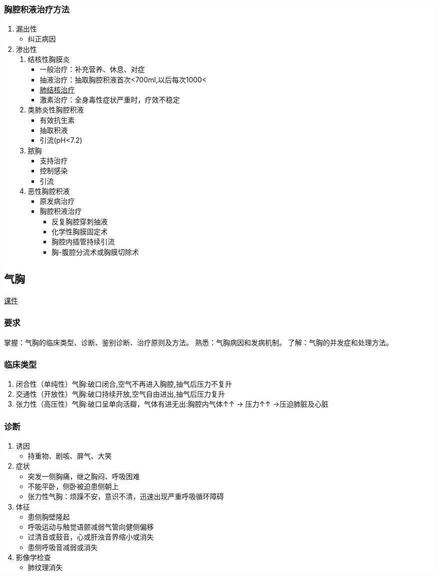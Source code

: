 ### 胸腔积液治疗方法

1. 漏出性
   + 纠正病因
2. 渗出性
   1. 结核性胸膜炎
       + 一般治疗：补充营养、休息、对症
       + 抽液治疗：抽取胸腔积液首次<700ml,以后每次1000<
       + [肺结核治疗](#抗痨)
       + 激素治疗：全身毒性症状严重时，疗效不稳定
   2. 类肺炎性胸腔积液
       + 有效抗生素
       + 抽取积液
       + 引流(pH<7.2) 
   3. 脓胸
       + 支持治疗
       + 控制感染
       + 引流
   4. 恶性胸腔积液
       + 原发病治疗
       + 胸腔积液治疗
         - 反复胸腔穿刺抽液
         - 化学性胸膜固定术
         - 胸腔内插管持续引流
         - 胸-腹腔分流术或胸膜切除术

## 气胸
[课件](https://sunyatsen-my.sharepoint.cn/:p:/g/personal/mazy25_ms_sysu_edu_cn/ETk43krlcDNLtkD38xGm1rAB1aF6P5doNr7QbuT0MkZgbw?e=QymKSg)
### 要求
掌握：气胸的临床类型、诊断、鉴别诊断、治疗原则及方法。
熟悉：气胸病因和发病机制。
了解：气胸的并发症和处理方法。

### 临床类型

1. 闭合性（单纯性）气胸:破口闭合,空气不再进入胸腔,抽气后压力不复升
2. 交通性（开放性）气胸:破口持续开放,空气自由进出,抽气后压力复升
3. 张力性（高压性）气胸:破口呈单向活瓣，气体有进无出:胸腔内气体↑↑ → 压力↑↑ →压迫肺脏及心脏

### 诊断
1. 诱因
   + 持重物、剧咳、屏气、大笑
2. 症状
    + 突发一侧胸痛，继之胸闷、呼吸困难
    + 不能平卧，侧卧被迫患侧朝上
    + 张力性气胸：烦躁不安，意识不清，迅速出现严重呼吸循环障碍
3. 体征
    + 患侧胸壁隆起
    + 呼吸运动与触觉语颤减弱气管向健侧偏移
    + 过清音或鼓音，心或肝浊音界缩小或消失
    + 患侧呼吸音减弱或消失
4. 影像学检查
    + 肺纹理消失

